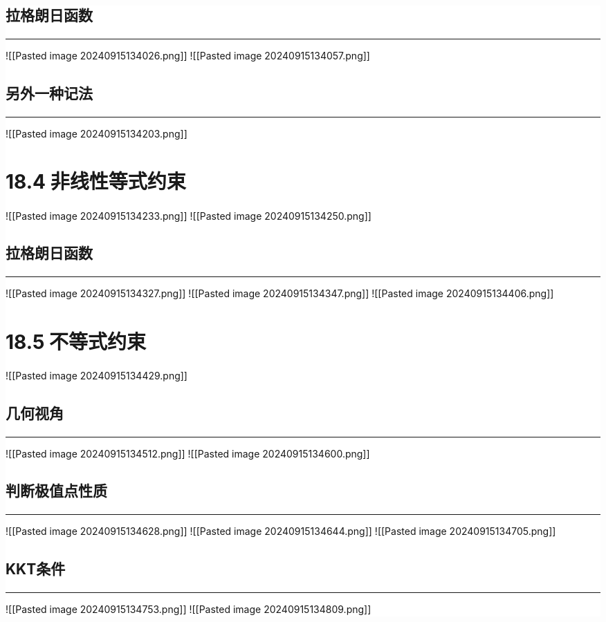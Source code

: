 ## 拉格朗日函数
---
![[Pasted image 20240915134026.png]]
![[Pasted image 20240915134057.png]]

## 另外一种记法
---
![[Pasted image 20240915134203.png]]

# 18.4 非线性等式约束
![[Pasted image 20240915134233.png]]
![[Pasted image 20240915134250.png]]

## 拉格朗日函数
---
![[Pasted image 20240915134327.png]]
![[Pasted image 20240915134347.png]]
![[Pasted image 20240915134406.png]]

# 18.5 不等式约束
![[Pasted image 20240915134429.png]]

## 几何视角
---
![[Pasted image 20240915134512.png]]
![[Pasted image 20240915134600.png]]

## 判断极值点性质
---
![[Pasted image 20240915134628.png]]
![[Pasted image 20240915134644.png]]
![[Pasted image 20240915134705.png]]

## KKT条件
---
![[Pasted image 20240915134753.png]]
![[Pasted image 20240915134809.png]]

